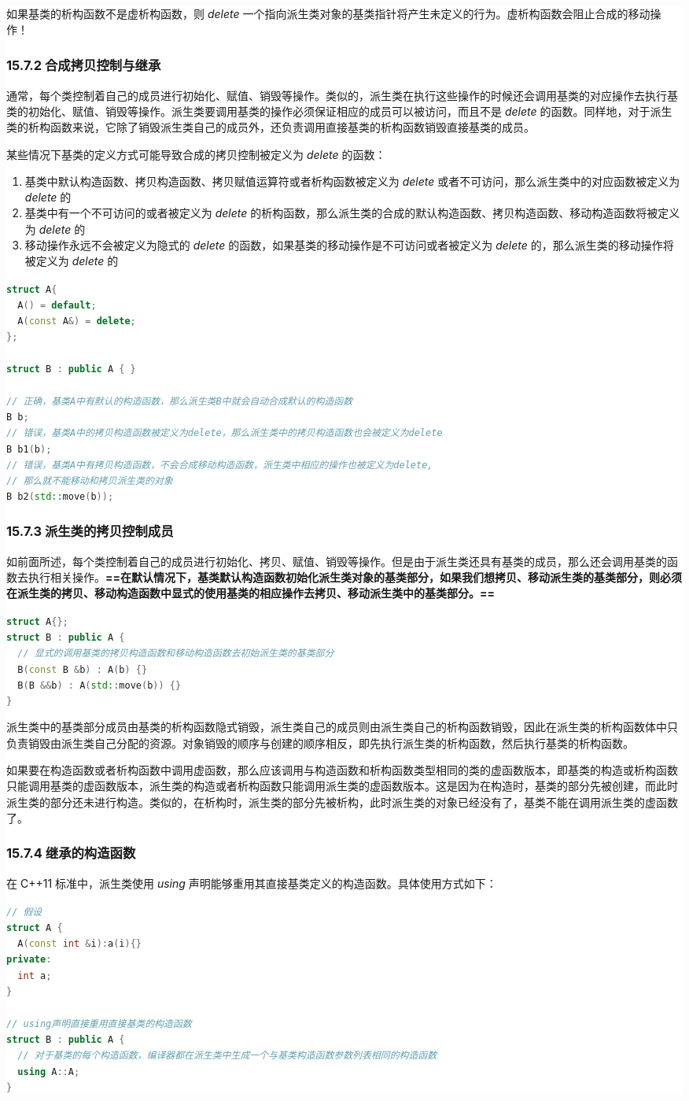 如果基类的析构函数不是虚析构函数，则 _delete_ 一个指向派生类对象的基类指针将产生未定义的行为。虚析构函数会阻止合成的移动操作！

### 15.7.2 合成拷贝控制与继承

通常，每个类控制着自己的成员进行初始化、赋值、销毁等操作。类似的，派生类在执行这些操作的时候还会调用基类的对应操作去执行基类的初始化、赋值、销毁等操作。派生类要调用基类的操作必须保证相应的成员可以被访问，而且不是 _delete_ 的函数。同样地，对于派生类的析构函数来说，它除了销毁派生类自己的成员外，还负责调用直接基类的析构函数销毁直接基类的成员。

某些情况下基类的定义方式可能导致合成的拷贝控制被定义为 _delete_ 的函数：

1. 基类中默认构造函数、拷贝构造函数、拷贝赋值运算符或者析构函数被定义为 _delete_ 或者不可访问，那么派生类中的对应函数被定义为 _delete_ 的
2. 基类中有一个不可访问的或者被定义为 _delete_ 的析构函数，那么派生类的合成的默认构造函数、拷贝构造函数、移动构造函数将被定义为 _delete_ 的
3. 移动操作永远不会被定义为隐式的 _delete_ 的函数，如果基类的移动操作是不可访问或者被定义为 _delete_ 的，那么派生类的移动操作将被定义为 _delete_ 的

```cpp
struct A{
  A() = default;
  A(const A&) = delete;
};

struct B : public A { }

// 正确，基类A中有默认的构造函数，那么派生类B中就会自动合成默认的构造函数
B b;
// 错误，基类A中的拷贝构造函数被定义为delete，那么派生类中的拷贝构造函数也会被定义为delete
B b1(b);
// 错误，基类A中有拷贝构造函数，不会合成移动构造函数，派生类中相应的操作也被定义为delete,
// 那么就不能移动和拷贝派生类的对象
B b2(std::move(b));
```

### 15.7.3 派生类的拷贝控制成员

如前面所述，每个类控制着自己的成员进行初始化、拷贝、赋值、销毁等操作。但是由于派生类还具有基类的成员，那么还会调用基类的函数去执行相关操作。**==在默认情况下，基类默认构造函数初始化派生类对象的基类部分，如果我们想拷贝、移动派生类的基类部分，则必须在派生类的拷贝、移动构造函数中显式的使用基类的相应操作去拷贝、移动派生类中的基类部分。==**

```cpp
struct A{};
struct B : public A {
  // 显式的调用基类的拷贝构造函数和移动构造函数去初始派生类的基类部分
  B(const B &b) : A(b) {}
  B(B &&b) : A(std::move(b)) {}
}
```

派生类中的基类部分成员由基类的析构函数隐式销毁，派生类自己的成员则由派生类自己的析构函数销毁，因此在派生类的析构函数体中只负责销毁由派生类自己分配的资源。对象销毁的顺序与创建的顺序相反，即先执行派生类的析构函数，然后执行基类的析构函数。

如果要在构造函数或者析构函数中调用虚函数，那么应该调用与构造函数和析构函数类型相同的类的虚函数版本，即基类的构造或析构函数只能调用基类的虚函数版本，派生类的构造或者析构函数只能调用派生类的虚函数版本。这是因为在构造时，基类的部分先被创建，而此时派生类的部分还未进行构造。类似的，在析构时，派生类的部分先被析构，此时派生类的对象已经没有了，基类不能在调用派生类的虚函数了。

### 15.7.4 继承的构造函数

在 C++11 标准中，派生类使用 _using_ 声明能够重用其直接基类定义的构造函数。具体使用方式如下：

```cpp
// 假设
struct A {
  A(const int &i):a(i){}
private:
  int a;
}

// using声明直接重用直接基类的构造函数
struct B : public A {
  // 对于基类的每个构造函数，编译器都在派生类中生成一个与基类构造函数参数列表相同的构造函数
  using A::A;
}

```